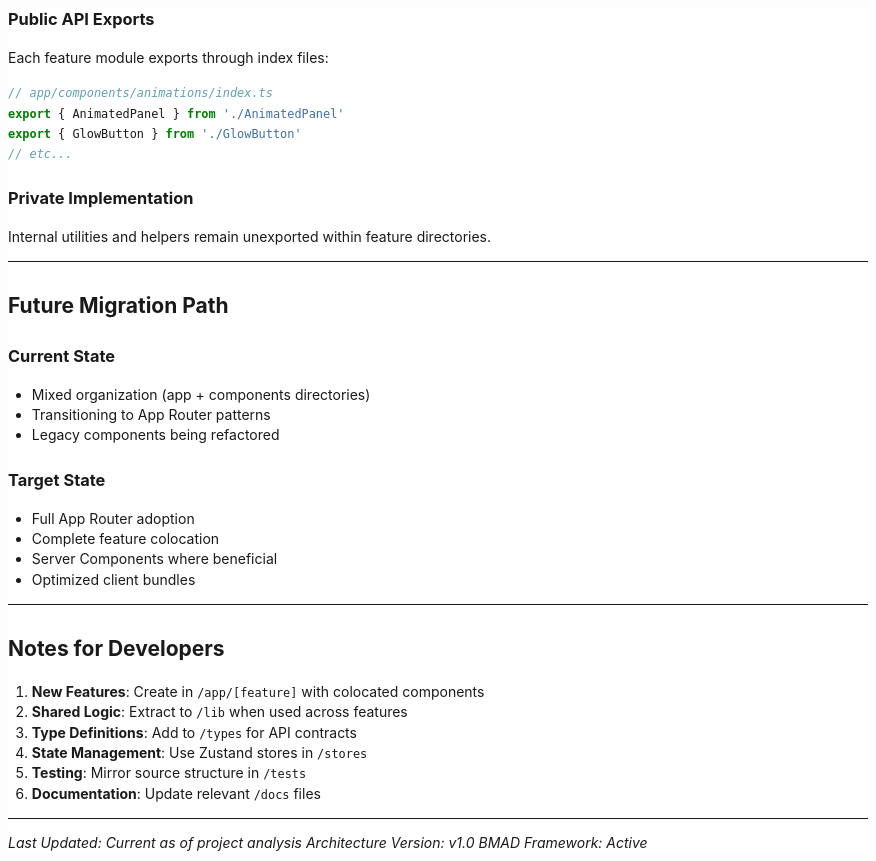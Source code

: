### Public API Exports
Each feature module exports through index files:
```typescript
// app/components/animations/index.ts
export { AnimatedPanel } from './AnimatedPanel'
export { GlowButton } from './GlowButton'
// etc...
```

### Private Implementation
Internal utilities and helpers remain unexported within feature directories.

---

## Future Migration Path

### Current State
- Mixed organization (app + components directories)
- Transitioning to App Router patterns
- Legacy components being refactored

### Target State
- Full App Router adoption
- Complete feature colocation
- Server Components where beneficial
- Optimized client bundles

---

## Notes for Developers

1. **New Features**: Create in `/app/[feature]` with colocated components
2. **Shared Logic**: Extract to `/lib` when used across features
3. **Type Definitions**: Add to `/types` for API contracts
4. **State Management**: Use Zustand stores in `/stores`
5. **Testing**: Mirror source structure in `/tests`
6. **Documentation**: Update relevant `/docs` files

---

*Last Updated: Current as of project analysis*
*Architecture Version: v1.0*
*BMAD Framework: Active*